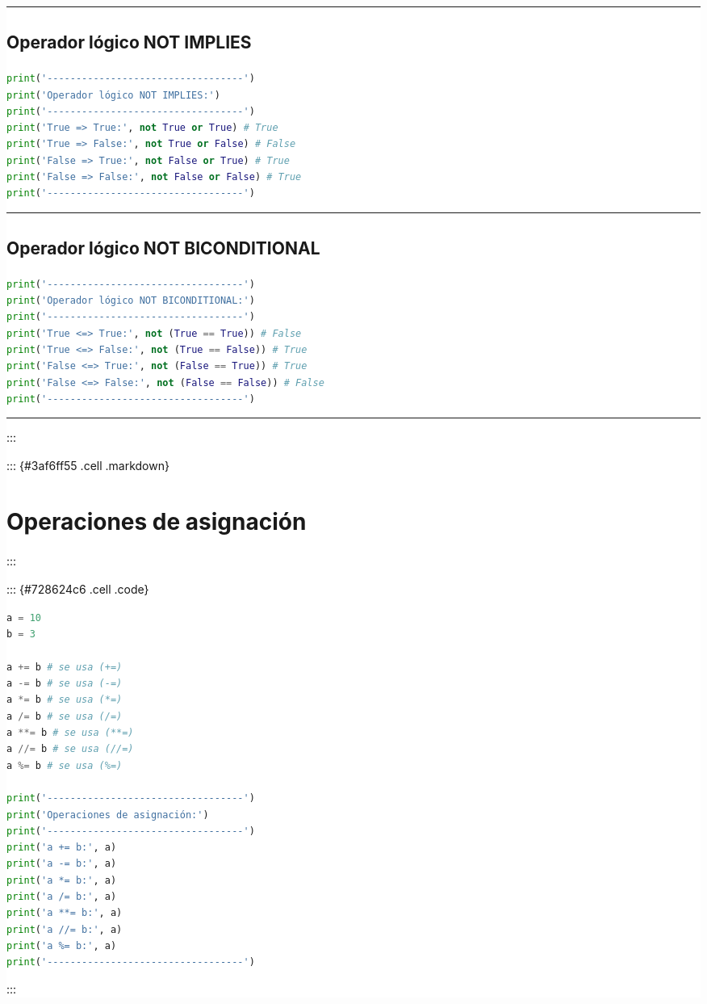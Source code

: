 ------------------------------------------------------------------------

## **Operador lógico NOT IMPLIES**

``` python
print('----------------------------------')
print('Operador lógico NOT IMPLIES:')
print('----------------------------------')
print('True => True:', not True or True) # True
print('True => False:', not True or False) # False
print('False => True:', not False or True) # True
print('False => False:', not False or False) # True
print('----------------------------------')
```

------------------------------------------------------------------------

## **Operador lógico NOT BICONDITIONAL**

``` python
print('----------------------------------')
print('Operador lógico NOT BICONDITIONAL:')
print('----------------------------------')
print('True <=> True:', not (True == True)) # False
print('True <=> False:', not (True == False)) # True
print('False <=> True:', not (False == True)) # True
print('False <=> False:', not (False == False)) # False
print('----------------------------------')
```

------------------------------------------------------------------------
:::

::: {#3af6ff55 .cell .markdown}
# **Operaciones de asignación**
:::

::: {#728624c6 .cell .code}
``` python
a = 10
b = 3

a += b # se usa (+=)
a -= b # se usa (-=)
a *= b # se usa (*=)
a /= b # se usa (/=)
a **= b # se usa (**=)
a //= b # se usa (//=)
a %= b # se usa (%=)

print('----------------------------------')
print('Operaciones de asignación:')
print('----------------------------------')
print('a += b:', a)
print('a -= b:', a)
print('a *= b:', a)
print('a /= b:', a)
print('a **= b:', a)
print('a //= b:', a)
print('a %= b:', a)
print('----------------------------------')
```
:::
